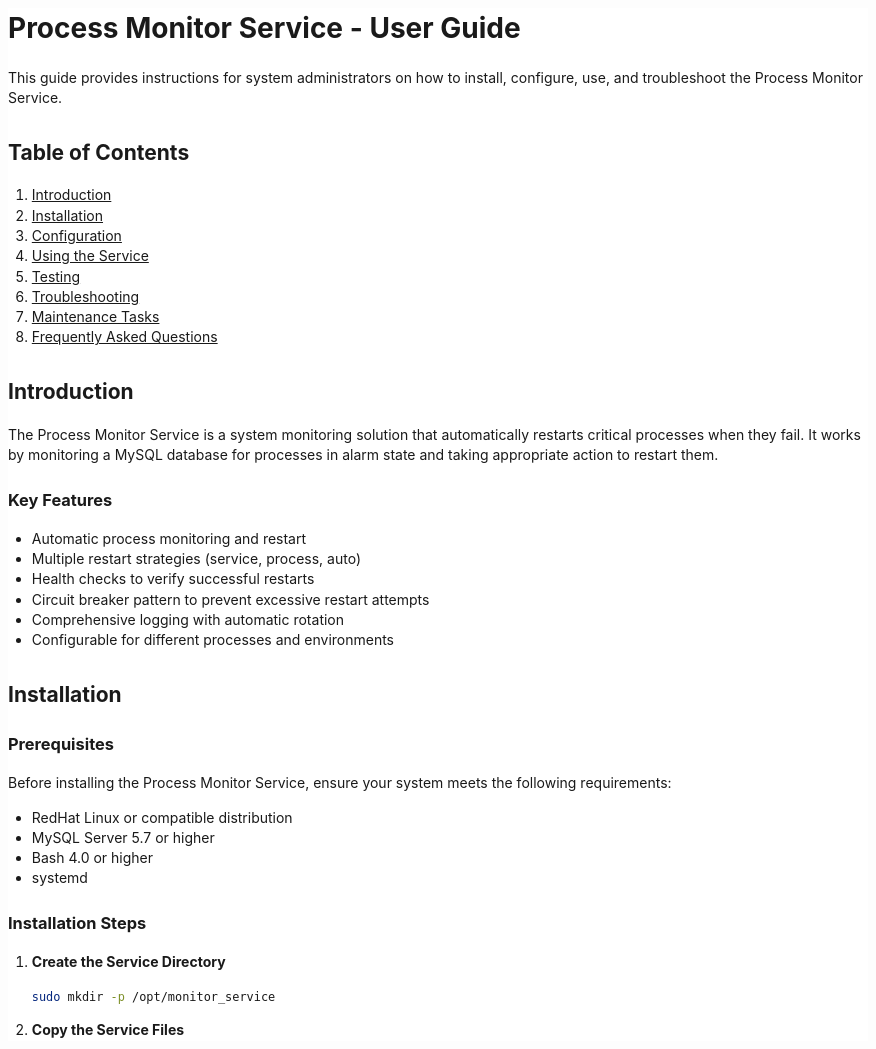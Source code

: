 # Process Monitor Service - User Guide

This guide provides instructions for system administrators on how to install, configure, use, and troubleshoot the Process Monitor Service.

## Table of Contents

1. [Introduction](#introduction)
2. [Installation](#installation)
3. [Configuration](#configuration)
4. [Using the Service](#using-the-service)
5. [Testing](#testing)
6. [Troubleshooting](#troubleshooting)
7. [Maintenance Tasks](#maintenance-tasks)
8. [Frequently Asked Questions](#frequently-asked-questions)

## Introduction

The Process Monitor Service is a system monitoring solution that automatically restarts critical processes when they fail. It works by monitoring a MySQL database for processes in alarm state and taking appropriate action to restart them.

### Key Features

- Automatic process monitoring and restart
- Multiple restart strategies (service, process, auto)
- Health checks to verify successful restarts
- Circuit breaker pattern to prevent excessive restart attempts
- Comprehensive logging with automatic rotation
- Configurable for different processes and environments

## Installation

### Prerequisites

Before installing the Process Monitor Service, ensure your system meets the following requirements:

- RedHat Linux or compatible distribution
- MySQL Server 5.7 or higher
- Bash 4.0 or higher
- systemd

### Installation Steps

1. **Create the Service Directory**

   ```bash
   sudo mkdir -p /opt/monitor_service
   ```

2. **Copy the Service Files**
